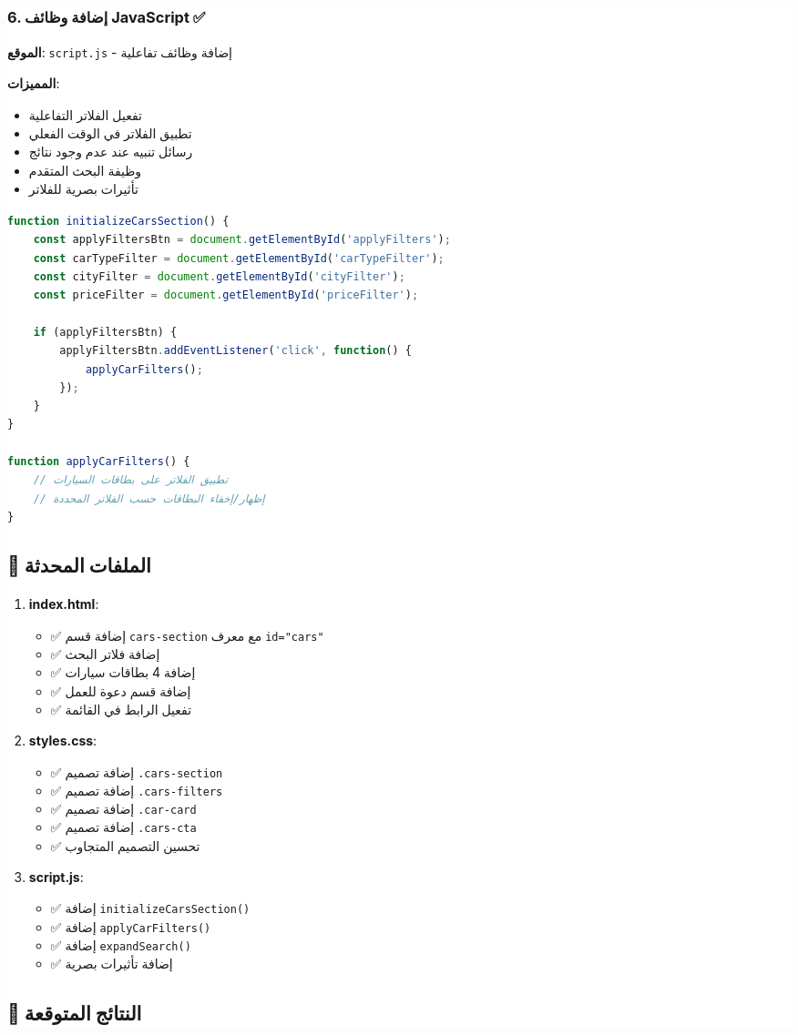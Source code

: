 ### 6. إضافة وظائف JavaScript ✅
**الموقع**: `script.js` - إضافة وظائف تفاعلية

**المميزات**:
- تفعيل الفلاتر التفاعلية
- تطبيق الفلاتر في الوقت الفعلي
- رسائل تنبيه عند عدم وجود نتائج
- وظيفة البحث المتقدم
- تأثيرات بصرية للفلاتر

```javascript
function initializeCarsSection() {
    const applyFiltersBtn = document.getElementById('applyFilters');
    const carTypeFilter = document.getElementById('carTypeFilter');
    const cityFilter = document.getElementById('cityFilter');
    const priceFilter = document.getElementById('priceFilter');
    
    if (applyFiltersBtn) {
        applyFiltersBtn.addEventListener('click', function() {
            applyCarFilters();
        });
    }
}

function applyCarFilters() {
    // تطبيق الفلاتر على بطاقات السيارات
    // إظهار/إخفاء البطاقات حسب الفلاتر المحددة
}
```

## 📁 الملفات المحدثة

1. **index.html**:
   - ✅ إضافة قسم `cars-section` مع معرف `id="cars"`
   - ✅ إضافة فلاتر البحث
   - ✅ إضافة 4 بطاقات سيارات
   - ✅ إضافة قسم دعوة للعمل
   - ✅ تفعيل الرابط في القائمة

2. **styles.css**:
   - ✅ إضافة تصميم `.cars-section`
   - ✅ إضافة تصميم `.cars-filters`
   - ✅ إضافة تصميم `.car-card`
   - ✅ إضافة تصميم `.cars-cta`
   - ✅ تحسين التصميم المتجاوب

3. **script.js**:
   - ✅ إضافة `initializeCarsSection()`
   - ✅ إضافة `applyCarFilters()`
   - ✅ إضافة `expandSearch()`
   - ✅ إضافة تأثيرات بصرية

## 🎯 النتائج المتوقعة

